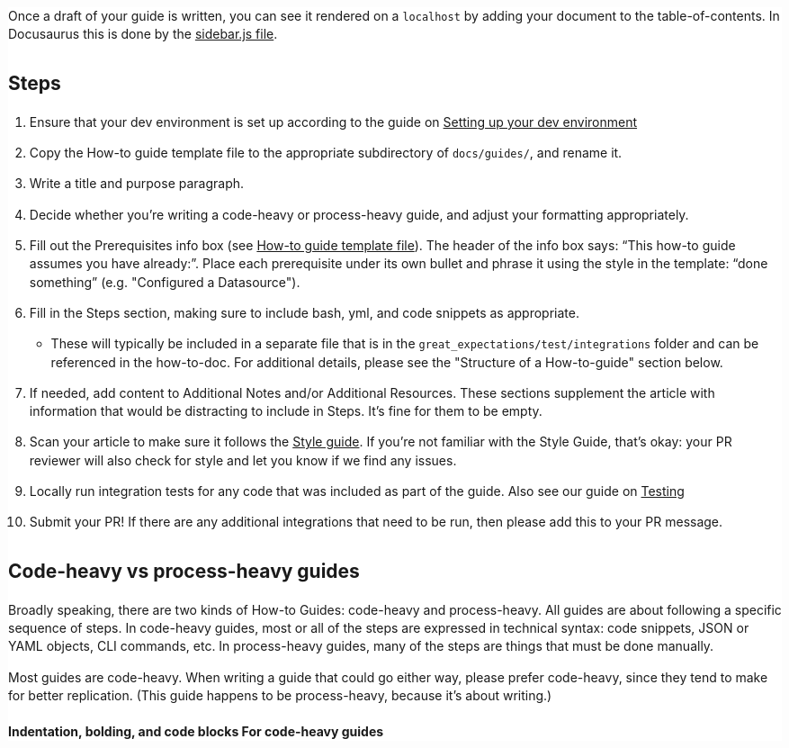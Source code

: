 Once a draft of your guide is written, you can see it rendered on a `localhost` by adding your document to the table-of-contents. In Docusaurus this is done by the [sidebar.js file](https://docusaurus.io/docs/sidebar).


## Steps

1. Ensure that your dev environment is set up according to the guide on [Setting up your dev environment](../../contributing/contributing_setup)

2. Copy the How-to guide template file to the appropriate subdirectory of `docs/guides/`, and rename it.

3. Write a title and purpose paragraph.

4. Decide whether you’re writing a code-heavy or process-heavy guide, and adjust your formatting appropriately.

5. Fill out the Prerequisites info box (see [How-to guide template file](./how_to_template)). The header of the info box says: “This how-to guide assumes you have already:”. Place each prerequisite under its own bullet and phrase it using the style in the template: “done something” (e.g. "Configured a Datasource").

6. Fill in the Steps section, making sure to include bash, yml, and code snippets as appropriate.
    - These will typically be included in a separate file that is in the `great_expectations/test/integrations` folder and can be referenced in the how-to-doc. For additional details, please see the "Structure of a How-to-guide" section below.  

7. If needed, add content to Additional Notes and/or Additional Resources. These sections supplement the article with information that would be distracting to include in Steps. It’s fine for them to be empty.

8. Scan your article to make sure it follows the [Style guide](../../contributing/style_guides/docs_style). If you’re not familiar with the Style Guide, that’s okay: your PR reviewer will also check for style and let you know if we find any issues.

9. Locally run integration tests for any code that was included as part of the guide. Also see our guide on [Testing](../../contributing/contributing_test)

10. Submit your PR! If there are any additional integrations that need to be run, then please add this to your PR message.

## Code-heavy vs process-heavy guides

Broadly speaking, there are two kinds of How-to Guides: code-heavy and process-heavy. All guides are about following a specific sequence of steps. In code-heavy guides, most or all of the steps are expressed in technical syntax: code snippets, JSON or YAML objects, CLI commands, etc. In process-heavy guides, many of the steps are things that must be done manually.

Most guides are code-heavy. When writing a guide that could go either way, please prefer code-heavy, since they tend to make for better replication. (This guide happens to be process-heavy, because it’s about writing.)

#### Indentation, bolding, and code blocks For code-heavy guides
